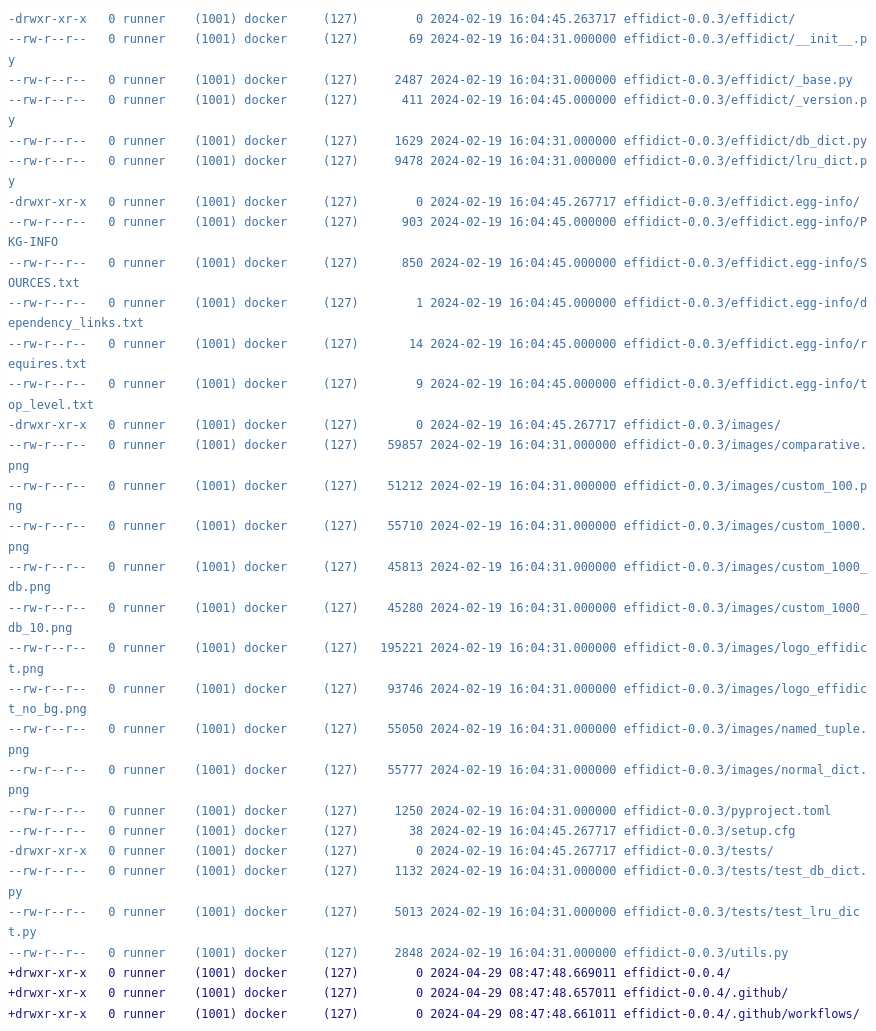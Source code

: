 ```diff
-drwxr-xr-x   0 runner    (1001) docker     (127)        0 2024-02-19 16:04:45.263717 effidict-0.0.3/effidict/
--rw-r--r--   0 runner    (1001) docker     (127)       69 2024-02-19 16:04:31.000000 effidict-0.0.3/effidict/__init__.py
--rw-r--r--   0 runner    (1001) docker     (127)     2487 2024-02-19 16:04:31.000000 effidict-0.0.3/effidict/_base.py
--rw-r--r--   0 runner    (1001) docker     (127)      411 2024-02-19 16:04:45.000000 effidict-0.0.3/effidict/_version.py
--rw-r--r--   0 runner    (1001) docker     (127)     1629 2024-02-19 16:04:31.000000 effidict-0.0.3/effidict/db_dict.py
--rw-r--r--   0 runner    (1001) docker     (127)     9478 2024-02-19 16:04:31.000000 effidict-0.0.3/effidict/lru_dict.py
-drwxr-xr-x   0 runner    (1001) docker     (127)        0 2024-02-19 16:04:45.267717 effidict-0.0.3/effidict.egg-info/
--rw-r--r--   0 runner    (1001) docker     (127)      903 2024-02-19 16:04:45.000000 effidict-0.0.3/effidict.egg-info/PKG-INFO
--rw-r--r--   0 runner    (1001) docker     (127)      850 2024-02-19 16:04:45.000000 effidict-0.0.3/effidict.egg-info/SOURCES.txt
--rw-r--r--   0 runner    (1001) docker     (127)        1 2024-02-19 16:04:45.000000 effidict-0.0.3/effidict.egg-info/dependency_links.txt
--rw-r--r--   0 runner    (1001) docker     (127)       14 2024-02-19 16:04:45.000000 effidict-0.0.3/effidict.egg-info/requires.txt
--rw-r--r--   0 runner    (1001) docker     (127)        9 2024-02-19 16:04:45.000000 effidict-0.0.3/effidict.egg-info/top_level.txt
-drwxr-xr-x   0 runner    (1001) docker     (127)        0 2024-02-19 16:04:45.267717 effidict-0.0.3/images/
--rw-r--r--   0 runner    (1001) docker     (127)    59857 2024-02-19 16:04:31.000000 effidict-0.0.3/images/comparative.png
--rw-r--r--   0 runner    (1001) docker     (127)    51212 2024-02-19 16:04:31.000000 effidict-0.0.3/images/custom_100.png
--rw-r--r--   0 runner    (1001) docker     (127)    55710 2024-02-19 16:04:31.000000 effidict-0.0.3/images/custom_1000.png
--rw-r--r--   0 runner    (1001) docker     (127)    45813 2024-02-19 16:04:31.000000 effidict-0.0.3/images/custom_1000_db.png
--rw-r--r--   0 runner    (1001) docker     (127)    45280 2024-02-19 16:04:31.000000 effidict-0.0.3/images/custom_1000_db_10.png
--rw-r--r--   0 runner    (1001) docker     (127)   195221 2024-02-19 16:04:31.000000 effidict-0.0.3/images/logo_effidict.png
--rw-r--r--   0 runner    (1001) docker     (127)    93746 2024-02-19 16:04:31.000000 effidict-0.0.3/images/logo_effidict_no_bg.png
--rw-r--r--   0 runner    (1001) docker     (127)    55050 2024-02-19 16:04:31.000000 effidict-0.0.3/images/named_tuple.png
--rw-r--r--   0 runner    (1001) docker     (127)    55777 2024-02-19 16:04:31.000000 effidict-0.0.3/images/normal_dict.png
--rw-r--r--   0 runner    (1001) docker     (127)     1250 2024-02-19 16:04:31.000000 effidict-0.0.3/pyproject.toml
--rw-r--r--   0 runner    (1001) docker     (127)       38 2024-02-19 16:04:45.267717 effidict-0.0.3/setup.cfg
-drwxr-xr-x   0 runner    (1001) docker     (127)        0 2024-02-19 16:04:45.267717 effidict-0.0.3/tests/
--rw-r--r--   0 runner    (1001) docker     (127)     1132 2024-02-19 16:04:31.000000 effidict-0.0.3/tests/test_db_dict.py
--rw-r--r--   0 runner    (1001) docker     (127)     5013 2024-02-19 16:04:31.000000 effidict-0.0.3/tests/test_lru_dict.py
--rw-r--r--   0 runner    (1001) docker     (127)     2848 2024-02-19 16:04:31.000000 effidict-0.0.3/utils.py
+drwxr-xr-x   0 runner    (1001) docker     (127)        0 2024-04-29 08:47:48.669011 effidict-0.0.4/
+drwxr-xr-x   0 runner    (1001) docker     (127)        0 2024-04-29 08:47:48.657011 effidict-0.0.4/.github/
+drwxr-xr-x   0 runner    (1001) docker     (127)        0 2024-04-29 08:47:48.661011 effidict-0.0.4/.github/workflows/
```